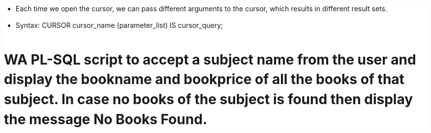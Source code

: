 * Each time we open the cursor, we can pass different arguments to the cursor, which results in different result sets.

* Syntax:
CURSOR cursor_name (parameter_list) IS
cursor_query;


# WA PL-SQL script to accept a subject name from the user and display the bookname and bookprice of all the books of that subject. In case no books of the subject is found then display the message No Books Found.

